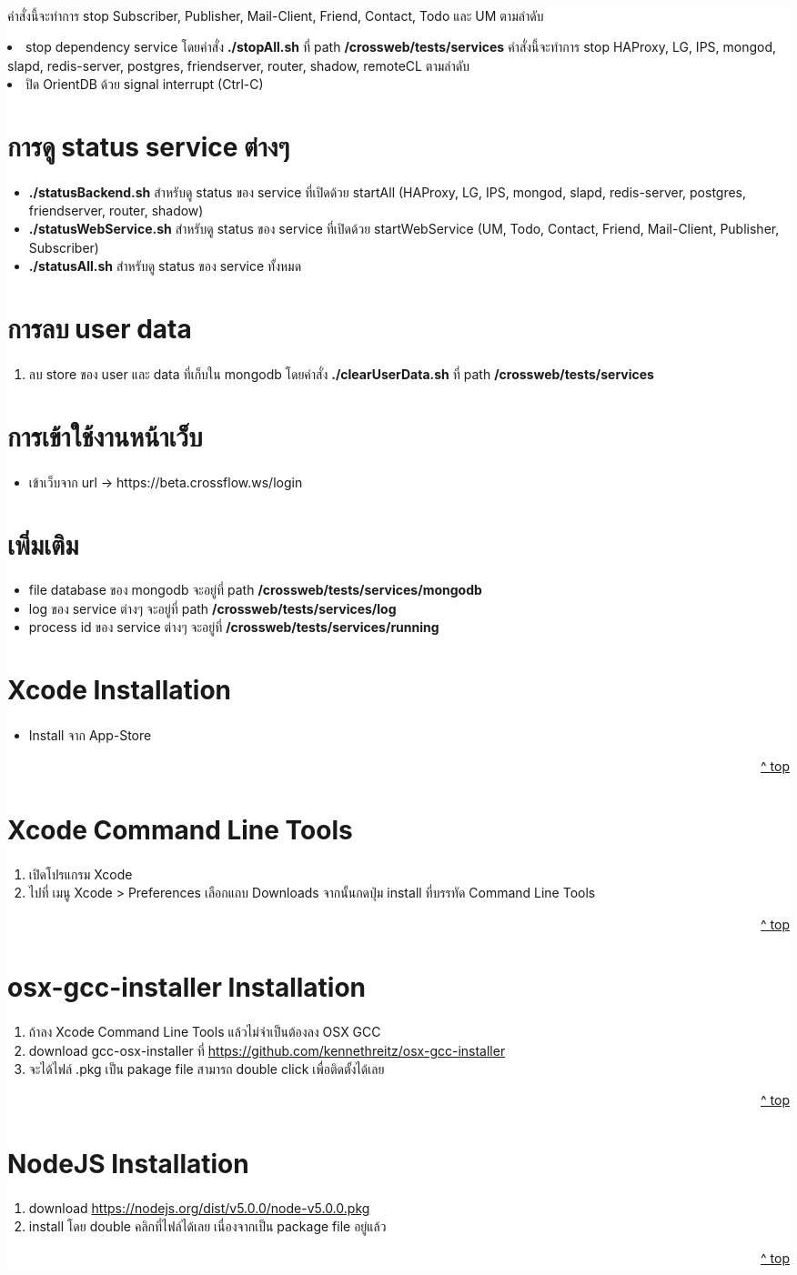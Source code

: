 คำสั่งนี้จะทำการ stop Subscriber, Publisher, Mail-Client, Friend, Contact, Todo และ UM ตามลำดับ</span></li>
 	<li>stop dependency service โดยคำสั่ง <strong>./stopAll.sh</strong> ที่ path <strong>/crossweb/tests/services</strong>
คำสั่งนี้จะทำการ stop HAProxy, LG, IPS, mongod, slapd, redis-server, postgres, friendserver, router, shadow, remoteCL ตามลำดับ</li>
 	<li>ปิด OrientDB ด้วย signal interrupt (Ctrl-C)</li>
</ol>
<h1><strong>การดู status service ต่างๆ</strong></h1>
<ul>
 	<li><strong>./statusBackend.sh</strong> สำหรับดู status ของ service ที่เปิดด้วย startAll (HAProxy, LG, IPS, mongod, slapd, redis-server, postgres, friendserver, router, shadow)</li>
 	<li><strong>./statusWebService.sh</strong> สำหรับดู status ของ service ที่เปิดด้วย startWebService (UM, Todo, Contact, Friend, Mail-Client, Publisher, Subscriber)</li>
 	<li><strong>./statusAll.sh</strong> สำหรับดู status ของ service ทั้งหมด</li>
</ul>
<h1>การลบ user data</h1>
<ol>
 	<li><span style="line-height: 15px;">ลบ store ของ user และ data ที่เก็บใน mongodb โดยคำสั่ง <strong>./clearUserData.sh</strong> ที่ path <strong>/crossweb/tests/services</strong></span></li>
</ol>
<h1>การเข้าใช้งานหน้าเว็บ</h1>
<ul>
 	<li><span style="line-height: 15px;">เข้าเว็บจาก url -&gt; https://beta.crossflow.ws/login</span></li>
</ul>
<h1>เพิ่มเติม</h1>
<ul>
 	<li>file database ของ mongodb จะอยู่ที่ path <strong>/crossweb/tests/services/mongodb</strong></li>
 	<li>log ของ service ต่างๆ จะอยู่ที่ path <strong>/crossweb/tests/services/log</strong></li>
 	<li>process id ของ service ต่างๆ จะอยู่ที่ <strong>/crossweb/tests/services/running</strong></li>
</ul>
<a name="xcode-installation"></a>
<h1>Xcode Installation</h1>
<ul>
 	<li><span style="line-height: 15px;">Install จาก App-Store</span></li>
</ul>
<p style="text-align: right;"><a href="#top-page">^ top</a></p>
<a name="command-line-tools-installation"></a>
<h1>Xcode Command Line Tools</h1>
<ol>
 	<li><span style="line-height: 15px;">เปิดโปรแกรม Xcode</span></li>
 	<li>ไปที่ เมนู Xcode &gt; Preferences เลือกแถบ Downloads จากนั้นกดปุ่ม install ที่บรรทัด Command Line Tools</li>
</ol>
<p style="text-align: right;"><a href="#top-page">^ top</a></p>
<a name="osx-gcc-installer-installation"></a>
<h1>osx-gcc-installer Installation</h1>
<ol>
 	<li><span style="line-height: 15px;">ถ้าลง Xcode Command Line Tools แล้วไม่จำเป็นต้องลง OSX GCC</span></li>
 	<li><span style="line-height: 15px;">download gcc-osx-installer ที่ <a href="https://github.com/kennethreitz/osx-gcc-installer">https://github.com/kennethreitz/osx-gcc-installer</a></span></li>
 	<li>จะได้ไฟล์ .pkg เป็น pakage file สามารถ double click เพื่อติดตั้งได้เลย</li>
</ol>
<p style="text-align: right;"><a href="#top-page">^ top</a></p>
<a name="nodejs-installation"></a>
<h1>NodeJS Installation</h1>
<ol>
 	<li>download <a href="https://nodejs.org/dist/v5.0.0/node-v5.0.0.pkg">https://nodejs.org/dist/v5.0.0/node-v5.0.0.pkg</a></li>
 	<li>install โดย double คลิกที่ไฟล์ได้เลย เนื่องจากเป็น package file อยู่แล้ว</li>
</ol>
<p style="text-align: right;"><a href="#top-page">^ top</a></p>